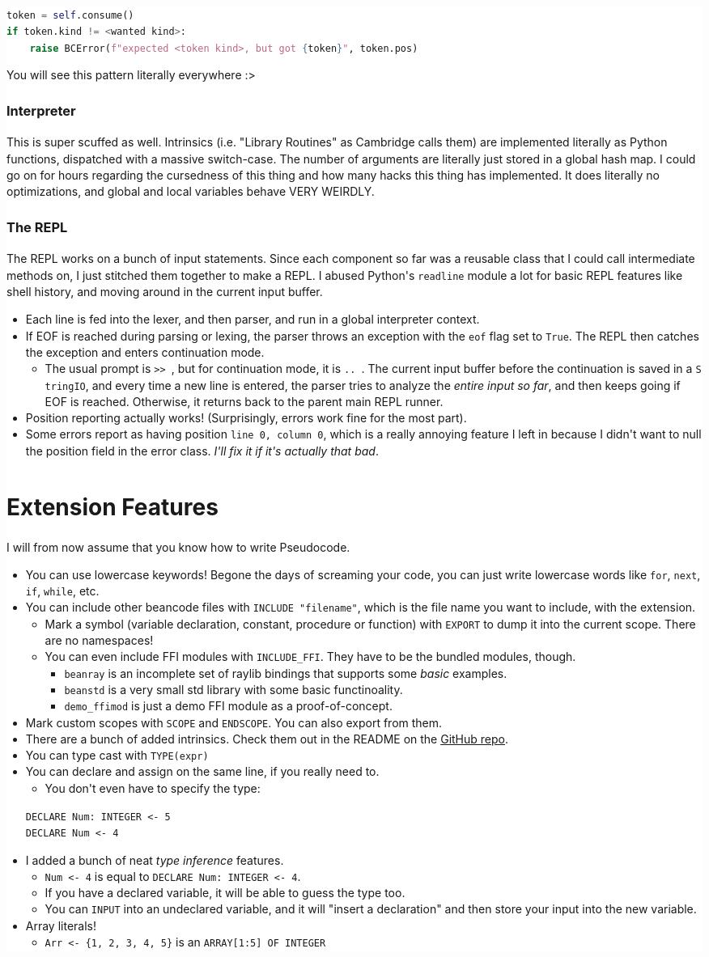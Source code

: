 ```py
token = self.consume()
if token.kind != <wanted kind>:
    raise BCError(f"expected <token kind>, but got {token}", token.pos)
```

You will see this pattern literally everywhere :>

### Interpreter

This is super scuffed as well. Intrinsics (i.e. "Library Routines" as Cambridge calls them) are implemented literally as Python functions, dispatched with a massive switch-case. The number of arguments are literally just stored in a global hash map. I could go on for hours regarding the cursedness of this thing and how many hacks this thing has implemented. It does literally no optimizations, and global and local variables behave VERY WEIRDLY.

### The REPL

The REPL works on a bunch of input statements. Since each component so far was a reusable class that I could call intermediate methods on, I just stitched them together to make a REPL. I abused Python's `readline` module a lot for basic REPL features like shell history, and moving around in the current input buffer.

- Each line is fed into the lexer, and then parser, and run in a global interpreter context.
- If EOF is reached during parsing or lexing, the parser throws an exception with the `eof` flag set to `True`. The REPL then catches the exception and enters continuation mode.
  * The usual prompt is `>> `, but for continuation mode, it is `.. `. The current input buffer before the continuation is saved in a `StringIO`, and every time a new line is entered, the parser tries to analyze the _entire input so far_, and then keeps going if EOF is reached. Otherwise, it returns back to the parent main REPL runner.
- Position reporting actually works! (Surprisingly, errors work fine for the most part).
- Some errors report as having position `line 0, column 0`, which is a really annoying feature I left in because I didn't want to null the position field in the error class. _I'll fix it if it's actually that bad_.
# Extension Features

I will from now assume that you know how to write Pseudocode.

- You can use lowercase keywords! Begone the days of screaming your code, you can just write lowercase words like `for`, `next`, `if`, `while`, etc.
- You can include other beancode files with `INCLUDE "filename"`, which is the file name you want to include, with the extension.
  * Mark a symbol (variable declaration, constant, procedure or function) with `EXPORT` to dump it into the current scope. There are no namespaces!
  * You can even include FFI modules with `INCLUDE_FFI`. They have to be the bundled modules, though.
    * `beanray` is an incomplete set of raylib bindings that supports some _basic_ examples.
    * `beanstd` is a very small std library with some basic functinoality.
    * `demo_ffimod` is just a demo FFI module as a proof-of-concept.
- Mark custom scopes with `SCOPE` and `ENDSCOPE`. You can also export from them.
- There are a bunch of added intrinsics. Check them out in the README on the [GitHub repo](https://github.com/ezntek/beancode).
- You can type cast with `TYPE(expr)`
- You can declare and assign on the same line, if you really need to.
  * You don't even have to specify the type:
  ```
  DECLARE Num: INTEGER <- 5
  DECLARE Num <- 4
  ```
- I added a bunch of neat _type inference_ features.
  * `Num <- 4` is equal to `DECLARE Num: INTEGER <- 4`.
  * If you have a declared variable, it will be able to guess the type too.
  * You can `INPUT` into an undeclared variable, and it will "insert a declaration" and then store your input into the new variable.
- Array literals!
  * `Arr <- {1, 2, 3, 4, 5}` is an `ARRAY[1:5] OF INTEGER`